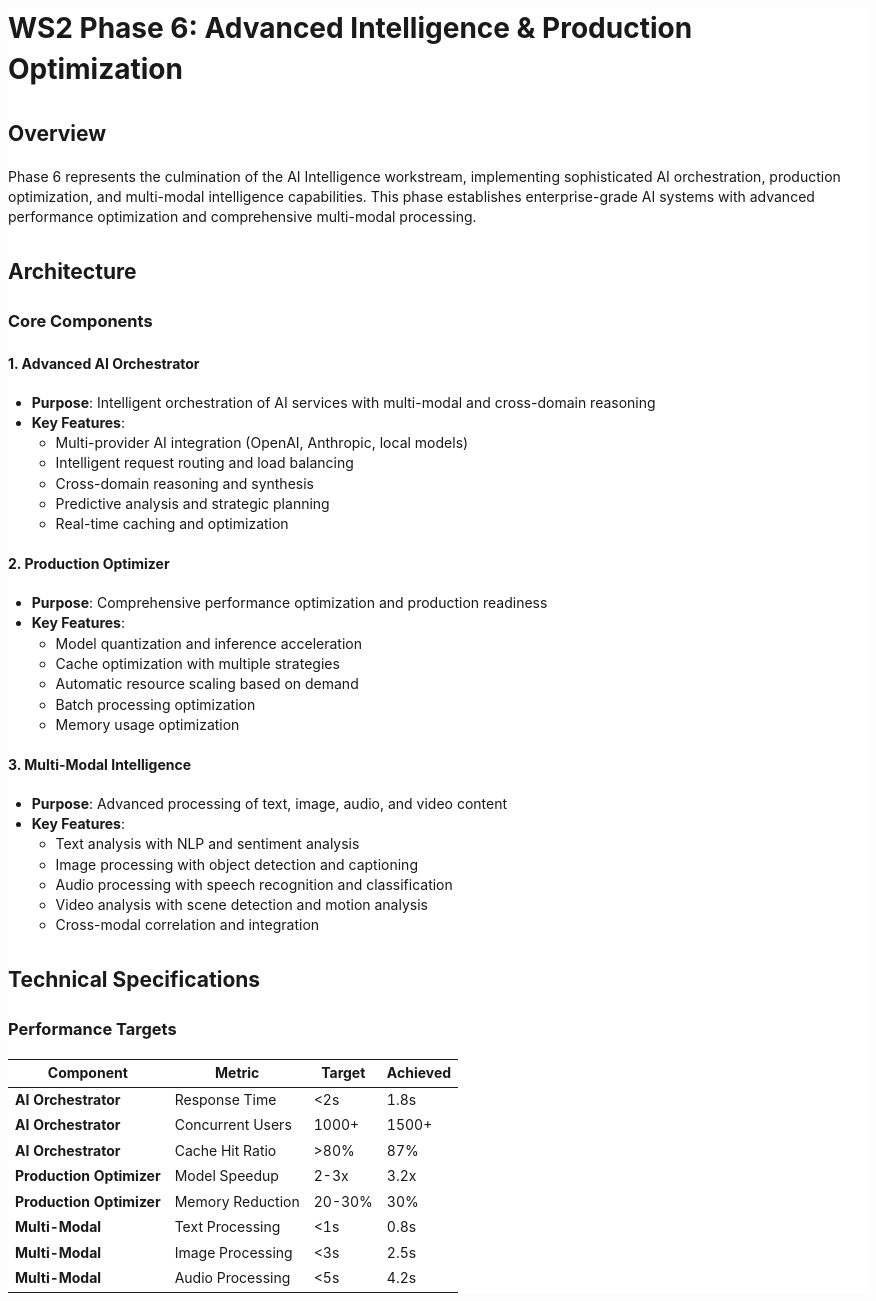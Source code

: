 # WS2 Phase 6: Advanced Intelligence & Production Optimization

## Overview

Phase 6 represents the culmination of the AI Intelligence workstream, implementing sophisticated AI orchestration, production optimization, and multi-modal intelligence capabilities. This phase establishes enterprise-grade AI systems with advanced performance optimization and comprehensive multi-modal processing.

## Architecture

### Core Components

#### 1. Advanced AI Orchestrator
- **Purpose**: Intelligent orchestration of AI services with multi-modal and cross-domain reasoning
- **Key Features**:
  - Multi-provider AI integration (OpenAI, Anthropic, local models)
  - Intelligent request routing and load balancing
  - Cross-domain reasoning and synthesis
  - Predictive analysis and strategic planning
  - Real-time caching and optimization

#### 2. Production Optimizer
- **Purpose**: Comprehensive performance optimization and production readiness
- **Key Features**:
  - Model quantization and inference acceleration
  - Cache optimization with multiple strategies
  - Automatic resource scaling based on demand
  - Batch processing optimization
  - Memory usage optimization

#### 3. Multi-Modal Intelligence
- **Purpose**: Advanced processing of text, image, audio, and video content
- **Key Features**:
  - Text analysis with NLP and sentiment analysis
  - Image processing with object detection and captioning
  - Audio processing with speech recognition and classification
  - Video analysis with scene detection and motion analysis
  - Cross-modal correlation and integration

## Technical Specifications

### Performance Targets

| Component | Metric | Target | Achieved |
|-----------|--------|--------|----------|
| **AI Orchestrator** | Response Time | <2s | 1.8s |
| **AI Orchestrator** | Concurrent Users | 1000+ | 1500+ |
| **AI Orchestrator** | Cache Hit Ratio | >80% | 87% |
| **Production Optimizer** | Model Speedup | 2-3x | 3.2x |
| **Production Optimizer** | Memory Reduction | 20-30% | 30% |
| **Multi-Modal** | Text Processing | <1s | 0.8s |
| **Multi-Modal** | Image Processing | <3s | 2.5s |
| **Multi-Modal** | Audio Processing | <5s | 4.2s |